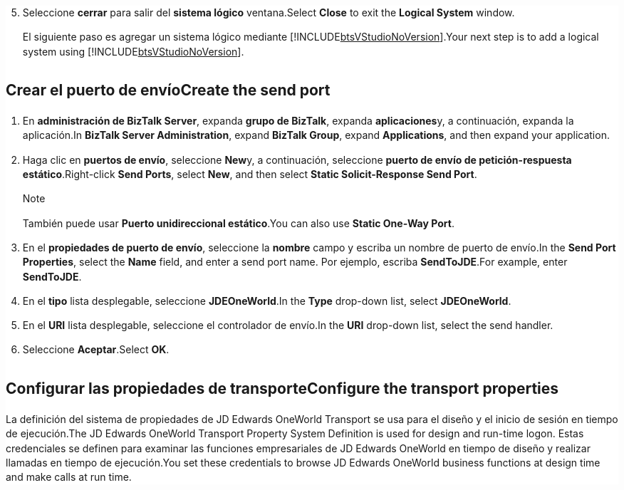 5.  <span data-ttu-id="f1b15-122">Seleccione **cerrar** para salir del **sistema lógico** ventana.</span><span class="sxs-lookup"><span data-stu-id="f1b15-122">Select **Close** to exit the **Logical System** window.</span></span>  
  
     <span data-ttu-id="f1b15-123">El siguiente paso es agregar un sistema lógico mediante [!INCLUDE[btsVStudioNoVersion](../includes/btsvstudionoversion-md.md)].</span><span class="sxs-lookup"><span data-stu-id="f1b15-123">Your next step is to add a logical system using [!INCLUDE[btsVStudioNoVersion](../includes/btsvstudionoversion-md.md)].</span></span>  

## <a name="create-the-send-port"></a><span data-ttu-id="f1b15-124">Crear el puerto de envío</span><span class="sxs-lookup"><span data-stu-id="f1b15-124">Create the send port</span></span>  
  
1.  <span data-ttu-id="f1b15-125">En **administración de BizTalk Server**, expanda **grupo de BizTalk**, expanda **aplicaciones**y, a continuación, expanda la aplicación.</span><span class="sxs-lookup"><span data-stu-id="f1b15-125">In **BizTalk Server Administration**, expand **BizTalk Group**, expand **Applications**, and then expand your application.</span></span>  
  
2.  <span data-ttu-id="f1b15-126">Haga clic en **puertos de envío**, seleccione **New**y, a continuación, seleccione **puerto de envío de petición-respuesta estático**.</span><span class="sxs-lookup"><span data-stu-id="f1b15-126">Right-click **Send Ports**, select **New**, and then select **Static Solicit-Response Send Port**.</span></span>  
  
    > [!NOTE]
    >  <span data-ttu-id="f1b15-127">También puede usar **Puerto unidireccional estático**.</span><span class="sxs-lookup"><span data-stu-id="f1b15-127">You can also use **Static One-Way Port**.</span></span>  
  
3.  <span data-ttu-id="f1b15-128">En el **propiedades de puerto de envío**, seleccione la **nombre** campo y escriba un nombre de puerto de envío.</span><span class="sxs-lookup"><span data-stu-id="f1b15-128">In the **Send Port Properties**, select the **Name** field, and enter a send port name.</span></span> <span data-ttu-id="f1b15-129">Por ejemplo, escriba **SendToJDE**.</span><span class="sxs-lookup"><span data-stu-id="f1b15-129">For example, enter **SendToJDE**.</span></span>  
  
4.  <span data-ttu-id="f1b15-130">En el **tipo** lista desplegable, seleccione **JDEOneWorld**.</span><span class="sxs-lookup"><span data-stu-id="f1b15-130">In the **Type** drop-down list, select **JDEOneWorld**.</span></span>  
  
5.  <span data-ttu-id="f1b15-131">En el **URI** lista desplegable, seleccione el controlador de envío.</span><span class="sxs-lookup"><span data-stu-id="f1b15-131">In the **URI** drop-down list, select the send handler.</span></span>  
  
6.  <span data-ttu-id="f1b15-132">Seleccione **Aceptar**.</span><span class="sxs-lookup"><span data-stu-id="f1b15-132">Select **OK**.</span></span> 

## <a name="configure-the-transport-properties"></a><span data-ttu-id="f1b15-133">Configurar las propiedades de transporte</span><span class="sxs-lookup"><span data-stu-id="f1b15-133">Configure the transport properties</span></span>
<span data-ttu-id="f1b15-134">La definición del sistema de propiedades de JD Edwards OneWorld Transport se usa para el diseño y el inicio de sesión en tiempo de ejecución.</span><span class="sxs-lookup"><span data-stu-id="f1b15-134">The JD Edwards OneWorld Transport Property System Definition is used for design and run-time logon.</span></span> <span data-ttu-id="f1b15-135">Estas credenciales se definen para examinar las funciones empresariales de JD Edwards OneWorld en tiempo de diseño y realizar llamadas en tiempo de ejecución.</span><span class="sxs-lookup"><span data-stu-id="f1b15-135">You set these credentials to browse JD Edwards OneWorld business functions at design time and make calls at run time.</span></span>  
  